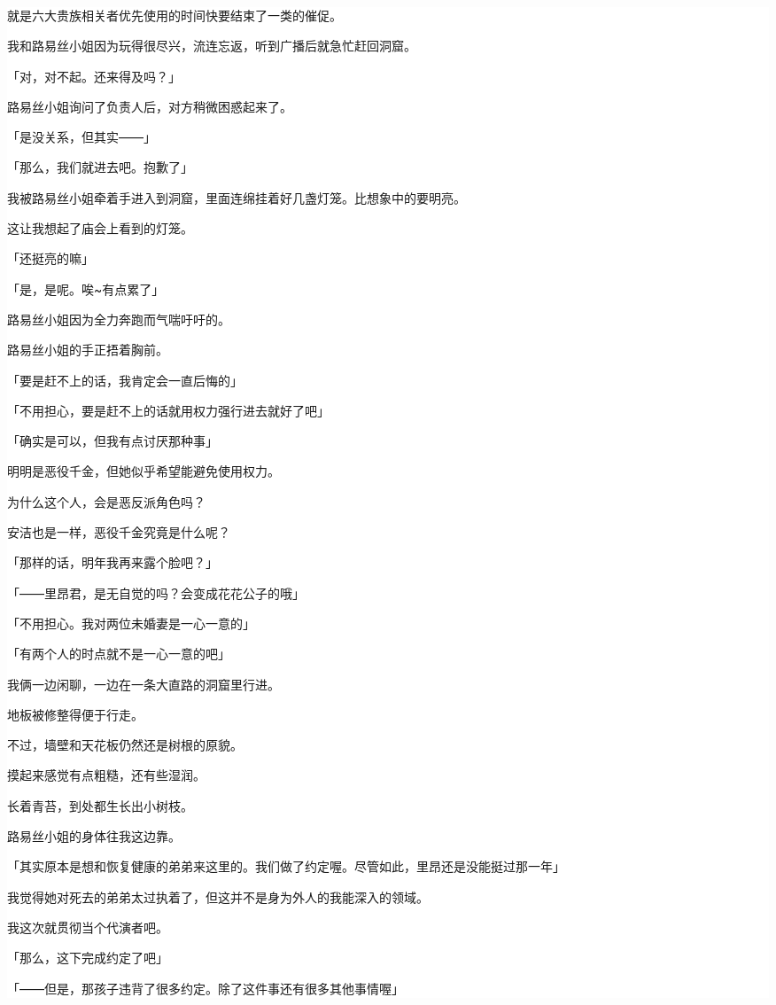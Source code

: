 就是六大贵族相关者优先使用的时间快要结束了一类的催促。

我和路易丝小姐因为玩得很尽兴，流连忘返，听到广播后就急忙赶回洞窟。

「对，对不起。还来得及吗？」

路易丝小姐询问了负责人后，对方稍微困惑起来了。

「是没关系，但其实——」

「那么，我们就进去吧。抱歉了」

我被路易丝小姐牵着手进入到洞窟，里面连绵挂着好几盏灯笼。比想象中的要明亮。

这让我想起了庙会上看到的灯笼。

「还挺亮的嘛」

「是，是呢。唉~有点累了」

路易丝小姐因为全力奔跑而气喘吁吁的。

路易丝小姐的手正捂着胸前。

「要是赶不上的话，我肯定会一直后悔的」

「不用担心，要是赶不上的话就用权力强行进去就好了吧」

「确实是可以，但我有点讨厌那种事」

明明是恶役千金，但她似乎希望能避免使用权力。

为什么这个人，会是恶反派角色吗？

安洁也是一样，恶役千金究竟是什么呢？

「那样的话，明年我再来露个脸吧？」

「——里昂君，是无自觉的吗？会变成花花公子的哦」

「不用担心。我对两位未婚妻是一心一意的」

「有两个人的时点就不是一心一意的吧」

我俩一边闲聊，一边在一条大直路的洞窟里行进。

地板被修整得便于行走。

不过，墙壁和天花板仍然还是树根的原貌。

摸起来感觉有点粗糙，还有些湿润。

长着青苔，到处都生长出小树枝。

路易丝小姐的身体往我这边靠。

「其实原本是想和恢复健康的弟弟来这里的。我们做了约定喔。尽管如此，里昂还是没能挺过那一年」

我觉得她对死去的弟弟太过执着了，但这并不是身为外人的我能深入的领域。

我这次就贯彻当个代演者吧。

「那么，这下完成约定了吧」

「——但是，那孩子违背了很多约定。除了这件事还有很多其他事情喔」
